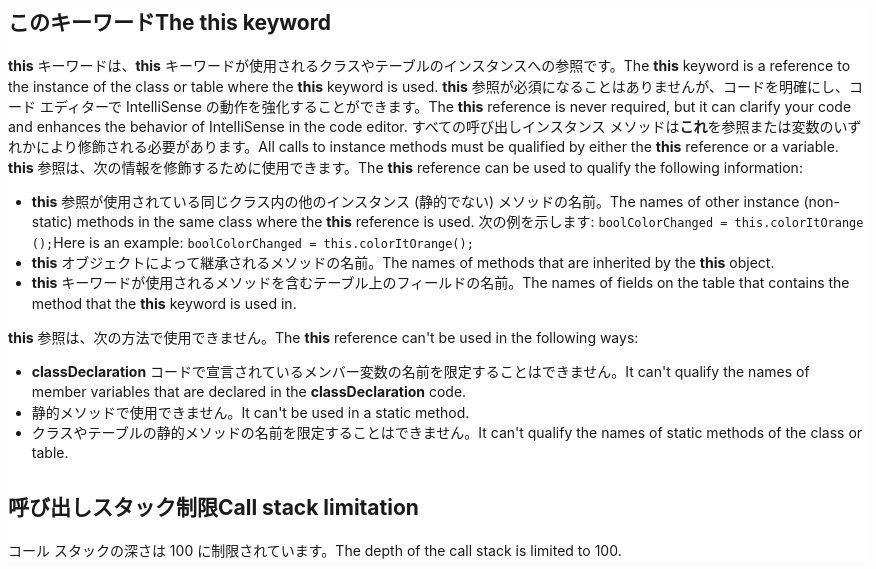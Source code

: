 ## <a name="the-this-keyword"></a><span data-ttu-id="ce893-321">このキーワード</span><span class="sxs-lookup"><span data-stu-id="ce893-321">The this keyword</span></span>
<span data-ttu-id="ce893-322">**this** キーワードは、**this** キーワードが使用されるクラスやテーブルのインスタンスへの参照です。</span><span class="sxs-lookup"><span data-stu-id="ce893-322">The **this** keyword is a reference to the instance of the class or table where the **this** keyword is used.</span></span> <span data-ttu-id="ce893-323">**this** 参照が必須になることはありませんが、コードを明確にし、コード エディターで IntelliSense の動作を強化することができます。</span><span class="sxs-lookup"><span data-stu-id="ce893-323">The **this** reference is never required, but it can clarify your code and enhances the behavior of IntelliSense in the code editor.</span></span> <span data-ttu-id="ce893-324">すべての呼び出しインスタンス メソッドは**これ**を参照または変数のいずれかにより修飾される必要があります。</span><span class="sxs-lookup"><span data-stu-id="ce893-324">All calls to instance methods must be qualified by either the **this** reference or a variable.</span></span> <span data-ttu-id="ce893-325">**this** 参照は、次の情報を修飾するために使用できます。</span><span class="sxs-lookup"><span data-stu-id="ce893-325">The **this** reference can be used to qualify the following information:</span></span>

-   <span data-ttu-id="ce893-326">**this** 参照が使用されている同じクラス内の他のインスタンス (静的でない) メソッドの名前。</span><span class="sxs-lookup"><span data-stu-id="ce893-326">The names of other instance (non-static) methods in the same class where the **this** reference is used.</span></span> <span data-ttu-id="ce893-327">次の例を示します: `boolColorChanged = this.colorItOrange();`</span><span class="sxs-lookup"><span data-stu-id="ce893-327">Here is an example: `boolColorChanged = this.colorItOrange();`</span></span>
-   <span data-ttu-id="ce893-328">**this** オブジェクトによって継承されるメソッドの名前。</span><span class="sxs-lookup"><span data-stu-id="ce893-328">The names of methods that are inherited by the **this** object.</span></span>
-   <span data-ttu-id="ce893-329">**this** キーワードが使用されるメソッドを含むテーブル上のフィールドの名前。</span><span class="sxs-lookup"><span data-stu-id="ce893-329">The names of fields on the table that contains the method that the **this** keyword is used in.</span></span>

<span data-ttu-id="ce893-330">**this** 参照は、次の方法で使用できません。</span><span class="sxs-lookup"><span data-stu-id="ce893-330">The **this** reference can't be used in the following ways:</span></span>

-   <span data-ttu-id="ce893-331">**classDeclaration** コードで宣言されているメンバー変数の名前を限定することはできません。</span><span class="sxs-lookup"><span data-stu-id="ce893-331">It can't qualify the names of member variables that are declared in the **classDeclaration** code.</span></span>
-   <span data-ttu-id="ce893-332">静的メソッドで使用できません。</span><span class="sxs-lookup"><span data-stu-id="ce893-332">It can't be used in a static method.</span></span>
-   <span data-ttu-id="ce893-333">クラスやテーブルの静的メソッドの名前を限定することはできません。</span><span class="sxs-lookup"><span data-stu-id="ce893-333">It can't qualify the names of static methods of the class or table.</span></span>

## <a name="call-stack-limitation"></a><span data-ttu-id="ce893-334">呼び出しスタック制限</span><span class="sxs-lookup"><span data-stu-id="ce893-334">Call stack limitation</span></span>

<span data-ttu-id="ce893-335">コール スタックの深さは 100 に制限されています。</span><span class="sxs-lookup"><span data-stu-id="ce893-335">The depth of the call stack is limited to 100.</span></span>


